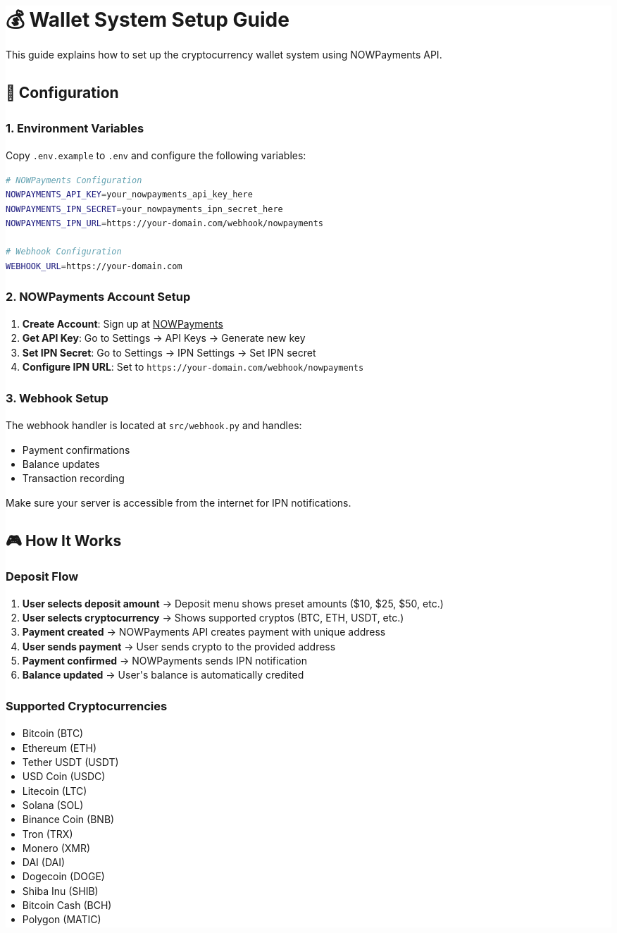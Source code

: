 # 💰 Wallet System Setup Guide

This guide explains how to set up the cryptocurrency wallet system using NOWPayments API.

## 🔧 Configuration

### 1. Environment Variables

Copy `.env.example` to `.env` and configure the following variables:

```bash
# NOWPayments Configuration
NOWPAYMENTS_API_KEY=your_nowpayments_api_key_here
NOWPAYMENTS_IPN_SECRET=your_nowpayments_ipn_secret_here
NOWPAYMENTS_IPN_URL=https://your-domain.com/webhook/nowpayments

# Webhook Configuration
WEBHOOK_URL=https://your-domain.com
```

### 2. NOWPayments Account Setup

1. **Create Account**: Sign up at [NOWPayments](https://nowpayments.io/)
2. **Get API Key**: Go to Settings → API Keys → Generate new key
3. **Set IPN Secret**: Go to Settings → IPN Settings → Set IPN secret
4. **Configure IPN URL**: Set to `https://your-domain.com/webhook/nowpayments`

### 3. Webhook Setup

The webhook handler is located at `src/webhook.py` and handles:
- Payment confirmations
- Balance updates
- Transaction recording

Make sure your server is accessible from the internet for IPN notifications.

## 🎮 How It Works

### Deposit Flow

1. **User selects deposit amount** → Deposit menu shows preset amounts ($10, $25, $50, etc.)
2. **User selects cryptocurrency** → Shows supported cryptos (BTC, ETH, USDT, etc.)
3. **Payment created** → NOWPayments API creates payment with unique address
4. **User sends payment** → User sends crypto to the provided address
5. **Payment confirmed** → NOWPayments sends IPN notification
6. **Balance updated** → User's balance is automatically credited

### Supported Cryptocurrencies

- Bitcoin (BTC)
- Ethereum (ETH)
- Tether USDT (USDT)
- USD Coin (USDC)
- Litecoin (LTC)
- Solana (SOL)
- Binance Coin (BNB)
- Tron (TRX)
- Monero (XMR)
- DAI (DAI)
- Dogecoin (DOGE)
- Shiba Inu (SHIB)
- Bitcoin Cash (BCH)
- Polygon (MATIC)